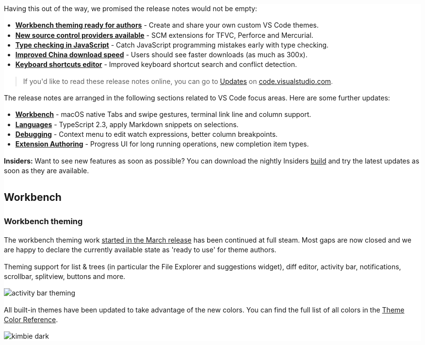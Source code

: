 Having this out of the way, we promised the release notes would not be empty:

- **[Workbench theming ready for authors](#workbench-theming)** - Create and
  share your own custom VS Code themes.
- **[New source control providers available](#source-control)** - SCM extensions
  for TFVC, Perforce and Mercurial.
- **[Type checking in JavaScript](#type-checking-for-javascript-files)** - Catch
  JavaScript programming mistakes early with type checking.
- **[Improved China download speed](#china-downloads)** - Users should see
  faster downloads (as much as 300x).
- **[Keyboard shortcuts editor](#keyboard-shortcuts-editor)** - Improved
  keyboard shortcut search and conflict detection.

> If you'd like to read these release notes online, you can go to
> [Updates](HTTPS://code.visualstudio.com/updates) on
> [code.visualstudio.com](HTTPS://code.visualstudio.com).

The release notes are arranged in the following sections related to VS Code
focus areas. Here are some further updates:

- **[Workbench](#workbench)** - macOS native Tabs and swipe gestures, terminal
  link line and column support.
- **[Languages](#languages)** - TypeScript 2.3, apply Markdown snippets on
  selections.
- **[Debugging](#debugging)** - Context menu to edit watch expressions, better
  column breakpoints.
- **[Extension Authoring](#extension-authoring)** - Progress UI for long running
  operations, new completion item types.

**Insiders:** Want to see new features as soon as possible? You can download the
nightly Insiders [build](HTTPS://code.visualstudio.com/insiders) and try the
latest updates as soon as they are available.

## Workbench

### Workbench theming

The workbench theming work
[started in the March release](HTTPS://code.visualstudio.com/updates/v1_11#_preview-workbench-theming)
has been continued at full steam. Most gaps are now closed and we are happy to
declare the currently available state as 'ready to use' for theme authors.

Theming support for list & trees (in particular the File Explorer and
suggestions widget), diff editor, activity bar, notifications, scrollbar,
splitview, buttons and more.

![activity bar theming](images/1_12/theme-activitybar.gif)

All built-in themes have been updated to take advantage of the new colors. You
can find the full list of all colors in the
[Theme Color Reference](HTTPS://code.visualstudio.com/docs/getstarted/theme-color-reference).

![kimbie dark](images/1_12/theme-kimbie-dark.png)
